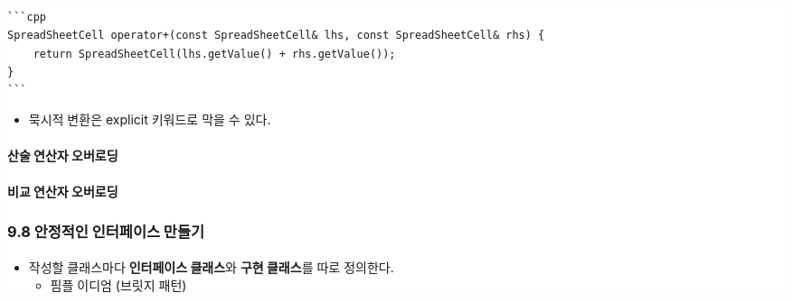     ```cpp
    SpreadSheetCell operator+(const SpreadSheetCell& lhs, const SpreadSheetCell& rhs) {
        return SpreadSheetCell(lhs.getValue() + rhs.getValue());
    }
    ```
* 묵시적 변환은 explicit 키워드로 막을 수 있다.

#### 산술 연산자 오버로딩 
#### 비교 연산자 오버로딩

### 9.8 안정적인 인터페이스 만들기

* 작성할 클래스마다 **인터페이스 클래스**와 **구현 클래스**를 따로 정의한다.
  * 핌플 이디엄 (브릿지 패턴)